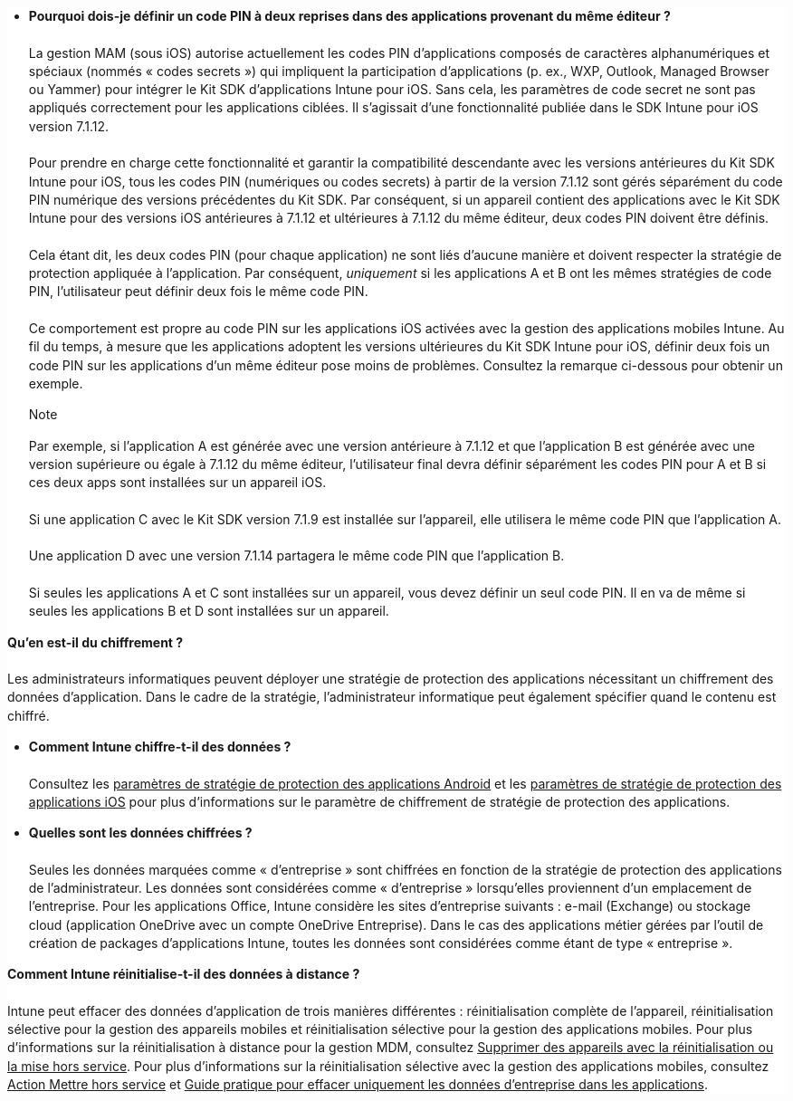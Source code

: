 - **Pourquoi dois-je définir un code PIN à deux reprises dans des applications provenant du même éditeur ?**<br></br> La gestion MAM (sous iOS) autorise actuellement les codes PIN d’applications composés de caractères alphanumériques et spéciaux (nommés « codes secrets ») qui impliquent la participation d’applications (p. ex., WXP, Outlook, Managed Browser ou Yammer) pour intégrer le Kit SDK d’applications Intune pour iOS. Sans cela, les paramètres de code secret ne sont pas appliqués correctement pour les applications ciblées. Il s’agissait d’une fonctionnalité publiée dans le SDK Intune pour iOS version 7.1.12. <br><br> Pour prendre en charge cette fonctionnalité et garantir la compatibilité descendante avec les versions antérieures du Kit SDK Intune pour iOS, tous les codes PIN (numériques ou codes secrets) à partir de la version 7.1.12 sont gérés séparément du code PIN numérique des versions précédentes du Kit SDK. Par conséquent, si un appareil contient des applications avec le Kit SDK Intune pour des versions iOS antérieures à 7.1.12 et ultérieures à 7.1.12 du même éditeur, deux codes PIN doivent être définis. <br><br> Cela étant dit, les deux codes PIN (pour chaque application) ne sont liés d’aucune manière et doivent respecter la stratégie de protection appliquée à l’application. Par conséquent, *uniquement* si les applications A et B ont les mêmes stratégies de code PIN, l’utilisateur peut définir deux fois le même code PIN. <br><br> Ce comportement est propre au code PIN sur les applications iOS activées avec la gestion des applications mobiles Intune. Au fil du temps, à mesure que les applications adoptent les versions ultérieures du Kit SDK Intune pour iOS, définir deux fois un code PIN sur les applications d’un même éditeur pose moins de problèmes. Consultez la remarque ci-dessous pour obtenir un exemple.

  >[!NOTE]
  > Par exemple, si l’application A est générée avec une version antérieure à 7.1.12 et que l’application B est générée avec une version supérieure ou égale à 7.1.12 du même éditeur, l’utilisateur final devra définir séparément les codes PIN pour A et B si ces deux apps sont installées sur un appareil iOS. <br><br> Si une application C avec le Kit SDK version 7.1.9 est installée sur l’appareil, elle utilisera le même code PIN que l’application A. <br><br> Une application D avec une version 7.1.14 partagera le même code PIN que l’application B. <br><br> Si seules les applications A et C sont installées sur un appareil, vous devez définir un seul code PIN. Il en va de même si seules les applications B et D sont installées sur un appareil.

**Qu’en est-il du chiffrement ?**<br></br>
Les administrateurs informatiques peuvent déployer une stratégie de protection des applications nécessitant un chiffrement des données d’application. Dans le cadre de la stratégie, l’administrateur informatique peut également spécifier quand le contenu est chiffré.

- **Comment Intune chiffre-t-il des données ?**<br></br> Consultez les [paramètres de stratégie de protection des applications Android](app-protection-policy-settings-android.md) et les [paramètres de stratégie de protection des applications iOS](app-protection-policy-settings-ios.md) pour plus d’informations sur le paramètre de chiffrement de stratégie de protection des applications.

- **Quelles sont les données chiffrées ?**<br></br> Seules les données marquées comme « d’entreprise » sont chiffrées en fonction de la stratégie de protection des applications de l’administrateur. Les données sont considérées comme « d’entreprise » lorsqu’elles proviennent d’un emplacement de l’entreprise. Pour les applications Office, Intune considère les sites d’entreprise suivants : e-mail (Exchange) ou stockage cloud (application OneDrive avec un compte OneDrive Entreprise). Dans le cas des applications métier gérées par l’outil de création de packages d’applications Intune, toutes les données sont considérées comme étant de type « entreprise ».

**Comment Intune réinitialise-t-il des données à distance ?**<br></br>
Intune peut effacer des données d’application de trois manières différentes : réinitialisation complète de l’appareil, réinitialisation sélective pour la gestion des appareils mobiles et réinitialisation sélective pour la gestion des applications mobiles. Pour plus d’informations sur la réinitialisation à distance pour la gestion MDM, consultez [Supprimer des appareils avec la réinitialisation ou la mise hors service](devices-wipe.md). Pour plus d’informations sur la réinitialisation sélective avec la gestion des applications mobiles, consultez [Action Mettre hors service](devices-wipe.md#retire) et [Guide pratique pour effacer uniquement les données d’entreprise dans les applications](apps-selective-wipe.md).
